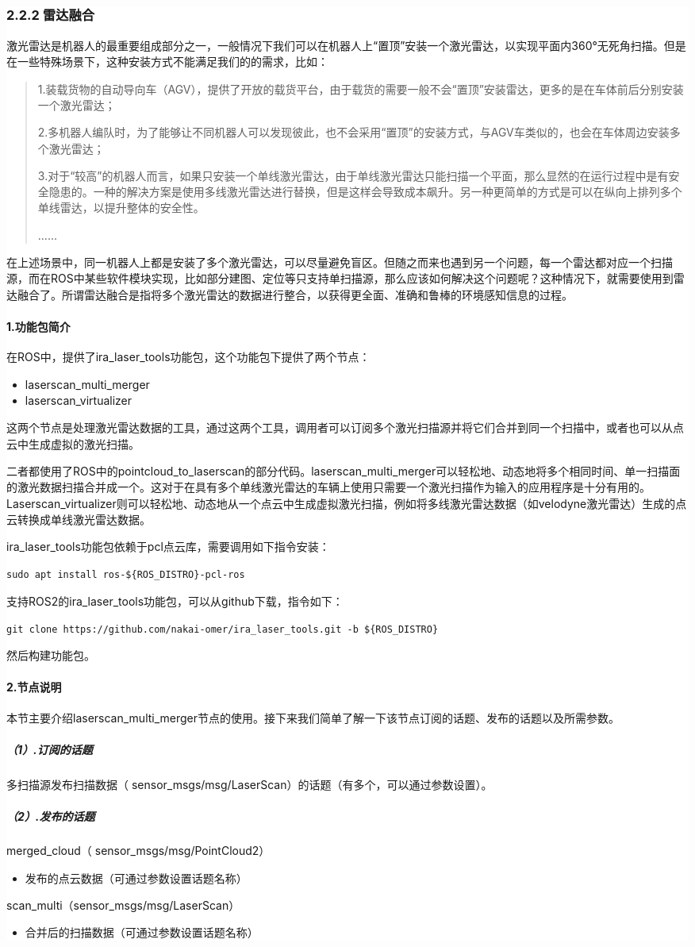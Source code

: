 ### 2.2.2 雷达融合

激光雷达是机器人的最重要组成部分之一，一般情况下我们可以在机器人上“置顶”安装一个激光雷达，以实现平面内360°无死角扫描。但是在一些特殊场景下，这种安装方式不能满足我们的的需求，比如：

> 1.装载货物的自动导向车（AGV），提供了开放的载货平台，由于载货的需要一般不会“置顶”安装雷达，更多的是在车体前后分别安装一个激光雷达；
>
> 2.多机器人编队时，为了能够让不同机器人可以发现彼此，也不会采用“置顶”的安装方式，与AGV车类似的，也会在车体周边安装多个激光雷达；
>
> 3.对于“较高”的机器人而言，如果只安装一个单线激光雷达，由于单线激光雷达只能扫描一个平面，那么显然的在运行过程中是有安全隐患的。一种的解决方案是使用多线激光雷达进行替换，但是这样会导致成本飙升。另一种更简单的方式是可以在纵向上排列多个单线雷达，以提升整体的安全性。
>
> ......

在上述场景中，同一机器人上都是安装了多个激光雷达，可以尽量避免盲区。但随之而来也遇到另一个问题，每一个雷达都对应一个扫描源，而在ROS中某些软件模块实现，比如部分建图、定位等只支持单扫描源，那么应该如何解决这个问题呢？这种情况下，就需要使用到雷达融合了。所谓雷达融合是指将多个激光雷达的数据进行整合，以获得更全面、准确和鲁棒的环境感知信息的过程。

#### 1.功能包简介

在ROS中，提供了ira\_laser\_tools功能包，这个功能包下提供了两个节点：

* laserscan\_multi\_merger
* laserscan\_virtualizer

这两个节点是处理激光雷达数据的工具，通过这两个工具，调用者可以订阅多个激光扫描源并将它们合并到同一个扫描中，或者也可以从点云中生成虚拟的激光扫描。

二者都使用了ROS中的pointcloud\_to\_laserscan的部分代码。laserscan\_multi\_merger可以轻松地、动态地将多个相同时间、单一扫描面的激光数据扫描合并成一个。这对于在具有多个单线激光雷达的车辆上使用只需要一个激光扫描作为输入的应用程序是十分有用的。Laserscan\_virtualizer则可以轻松地、动态地从一个点云中生成虚拟激光扫描，例如将多线激光雷达数据（如velodyne激光雷达）生成的点云转换成单线激光雷达数据。

ira\_laser\_tools功能包依赖于pcl点云库，需要调用如下指令安装：

```
sudo apt install ros-${ROS_DISTRO}-pcl-ros
```

支持ROS2的ira\_laser\_tools功能包，可以从github下载，指令如下：

```
git clone https://github.com/nakai-omer/ira_laser_tools.git -b ${ROS_DISTRO}
```

然后构建功能包。

#### 2.节点说明

本节主要介绍laserscan\_multi\_merger节点的使用。接下来我们简单了解一下该节点订阅的话题、发布的话题以及所需参数。

##### （1）.订阅的话题

多扫描源发布扫描数据（ sensor\_msgs/msg/LaserScan）的话题（有多个，可以通过参数设置）。

##### （2）.发布的话题

merged\_cloud（ sensor\_msgs/msg/PointCloud2）

* 发布的点云数据（可通过参数设置话题名称）

scan\_multi（sensor\_msgs/msg/LaserScan）

* 合并后的扫描数据（可通过参数设置话题名称）

